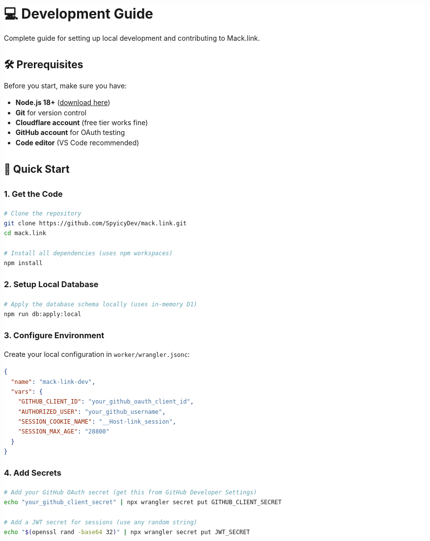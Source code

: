# 💻 Development Guide

Complete guide for setting up local development and contributing to Mack.link.

## 🛠️ Prerequisites

Before you start, make sure you have:

- **Node.js 18+** ([download here](https://nodejs.org/))
- **Git** for version control
- **Cloudflare account** (free tier works fine)
- **GitHub account** for OAuth testing
- **Code editor** (VS Code recommended)

## 🚀 Quick Start

### 1. Get the Code
```bash
# Clone the repository
git clone https://github.com/SpyicyDev/mack.link.git
cd mack.link

# Install all dependencies (uses npm workspaces)
npm install
```

### 2. Setup Local Database
```bash
# Apply the database schema locally (uses in-memory D1)
npm run db:apply:local
```

### 3. Configure Environment
Create your local configuration in `worker/wrangler.jsonc`:
```json
{
  "name": "mack-link-dev",
  "vars": {
    "GITHUB_CLIENT_ID": "your_github_oauth_client_id",
    "AUTHORIZED_USER": "your_github_username",
    "SESSION_COOKIE_NAME": "__Host-link_session",
    "SESSION_MAX_AGE": "28800"
  }
}
```

### 4. Add Secrets
```bash
# Add your GitHub OAuth secret (get this from GitHub Developer Settings)
echo "your_github_client_secret" | npx wrangler secret put GITHUB_CLIENT_SECRET

# Add a JWT secret for sessions (use any random string)
echo "$(openssl rand -base64 32)" | npx wrangler secret put JWT_SECRET
```
